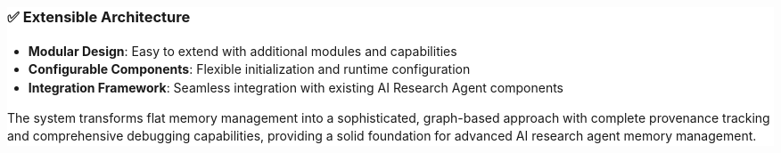 ### ✅ Extensible Architecture
- **Modular Design**: Easy to extend with additional modules and capabilities
- **Configurable Components**: Flexible initialization and runtime configuration
- **Integration Framework**: Seamless integration with existing AI Research Agent components

The system transforms flat memory management into a sophisticated, graph-based approach with complete provenance tracking and comprehensive debugging capabilities, providing a solid foundation for advanced AI research agent memory management.